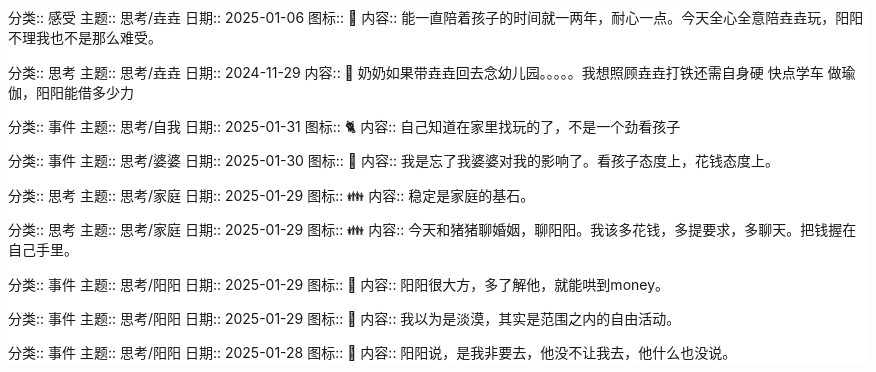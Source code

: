   
分类:: 感受
主题:: 思考/垚垚
日期:: 2025-01-06
图标:: 👶 
内容:: 能一直陪着孩子的时间就一两年，耐心一点。今天全心全意陪垚垚玩，阳阳不理我也不是那么难受。

  
分类:: 思考
主题:: 思考/垚垚
日期:: 2024-11-29
内容:: 👶 奶奶如果带垚垚回去念幼儿园。。。。。我想照顾垚垚打铁还需自身硬 快点学车 做瑜伽，阳阳能借多少力

  
分类:: 事件
主题:: 思考/自我
日期:: 2025-01-31
图标:: 🐈
内容:: 自己知道在家里找玩的了，不是一个劲看孩子

  
分类:: 事件
主题:: 思考/婆婆
日期:: 2025-01-30
图标:: 🧓
内容:: 我是忘了我婆婆对我的影响了。看孩子态度上，花钱态度上。

  
分类:: 思考
主题:: 思考/家庭
日期:: 2025-01-29
图标:: 👪
内容:: 稳定是家庭的基石。

  
分类:: 思考
主题:: 思考/家庭
日期:: 2025-01-29
图标:: 👪
内容:: 今天和猪猪聊婚姻，聊阳阳。我该多花钱，多提要求，多聊天。把钱握在自己手里。

  
分类:: 事件
主题:: 思考/阳阳
日期:: 2025-01-29
图标:: 👨
内容:: 阳阳很大方，多了解他，就能哄到money。

  
分类:: 事件
主题:: 思考/阳阳
日期:: 2025-01-29
图标:: 👨
内容:: 我以为是淡漠，其实是范围之内的自由活动。

  
分类:: 事件
主题:: 思考/阳阳
日期:: 2025-01-28
图标:: 👨
内容:: 阳阳说，是我非要去，他没不让我去，他什么也没说。
